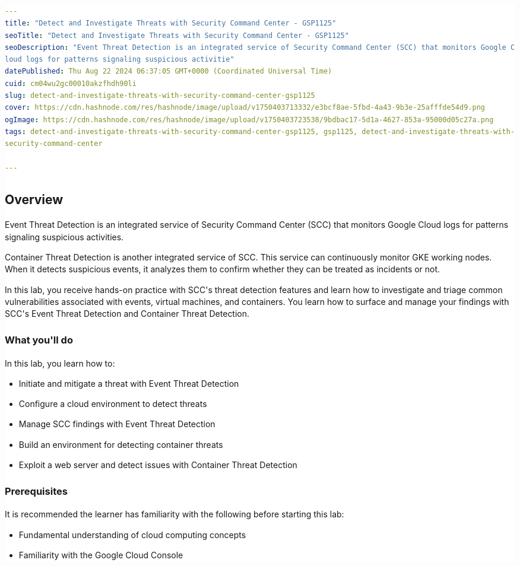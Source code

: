 ```yaml
---
title: "Detect and Investigate Threats with Security Command Center - GSP1125"
seoTitle: "Detect and Investigate Threats with Security Command Center - GSP1125"
seoDescription: "Event Threat Detection is an integrated service of Security Command Center (SCC) that monitors Google Cloud logs for patterns signaling suspicious activitie"
datePublished: Thu Aug 22 2024 06:37:05 GMT+0000 (Coordinated Universal Time)
cuid: cm04wu2gc00010akzfhdh90li
slug: detect-and-investigate-threats-with-security-command-center-gsp1125
cover: https://cdn.hashnode.com/res/hashnode/image/upload/v1750403713332/e3bcf8ae-5fbd-4a43-9b3e-25afffde54d9.png
ogImage: https://cdn.hashnode.com/res/hashnode/image/upload/v1750403723538/9bdbac17-5d1a-4627-853a-95000d05c27a.png
tags: detect-and-investigate-threats-with-security-command-center-gsp1125, gsp1125, detect-and-investigate-threats-with-security-command-center

---
```


## **Overview**

Event Threat Detection is an integrated service of Security Command Center (SCC) that monitors Google Cloud logs for patterns signaling suspicious activities.

Container Threat Detection is another integrated service of SCC. This service can continuously monitor GKE working nodes. When it detects suspicious events, it analyzes them to confirm whether they can be treated as incidents or not.

In this lab, you receive hands-on practice with SCC's threat detection features and learn how to investigate and triage common vulnerabilities associated with events, virtual machines, and containers. You learn how to surface and manage your findings with SCC's Event Threat Detection and Container Threat Detection.

### What you'll do

In this lab, you learn how to:

* Initiate and mitigate a threat with Event Threat Detection
    
* Configure a cloud environment to detect threats
    
* Manage SCC findings with Event Threat Detection
    
* Build an environment for detecting container threats
    
* Exploit a web server and detect issues with Container Threat Detection
    

### Prerequisites

It is recommended the learner has familiarity with the following before starting this lab:

* Fundamental understanding of cloud computing concepts
    
* Familiarity with the Google Cloud Console
    